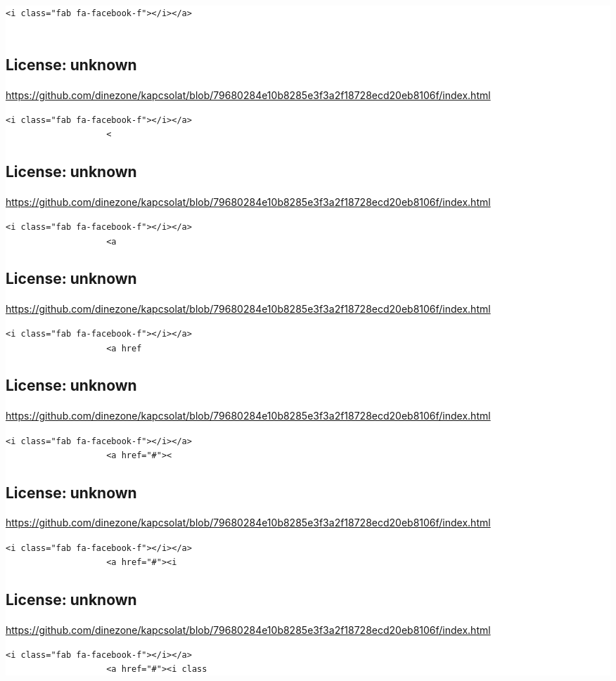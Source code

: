 ```
<i class="fab fa-facebook-f"></i></a>
                   
```


## License: unknown
https://github.com/dinezone/kapcsolat/blob/79680284e10b8285e3f3a2f18728ecd20eb8106f/index.html

```
<i class="fab fa-facebook-f"></i></a>
                    <
```


## License: unknown
https://github.com/dinezone/kapcsolat/blob/79680284e10b8285e3f3a2f18728ecd20eb8106f/index.html

```
<i class="fab fa-facebook-f"></i></a>
                    <a
```


## License: unknown
https://github.com/dinezone/kapcsolat/blob/79680284e10b8285e3f3a2f18728ecd20eb8106f/index.html

```
<i class="fab fa-facebook-f"></i></a>
                    <a href
```


## License: unknown
https://github.com/dinezone/kapcsolat/blob/79680284e10b8285e3f3a2f18728ecd20eb8106f/index.html

```
<i class="fab fa-facebook-f"></i></a>
                    <a href="#"><
```


## License: unknown
https://github.com/dinezone/kapcsolat/blob/79680284e10b8285e3f3a2f18728ecd20eb8106f/index.html

```
<i class="fab fa-facebook-f"></i></a>
                    <a href="#"><i
```


## License: unknown
https://github.com/dinezone/kapcsolat/blob/79680284e10b8285e3f3a2f18728ecd20eb8106f/index.html

```
<i class="fab fa-facebook-f"></i></a>
                    <a href="#"><i class
```
